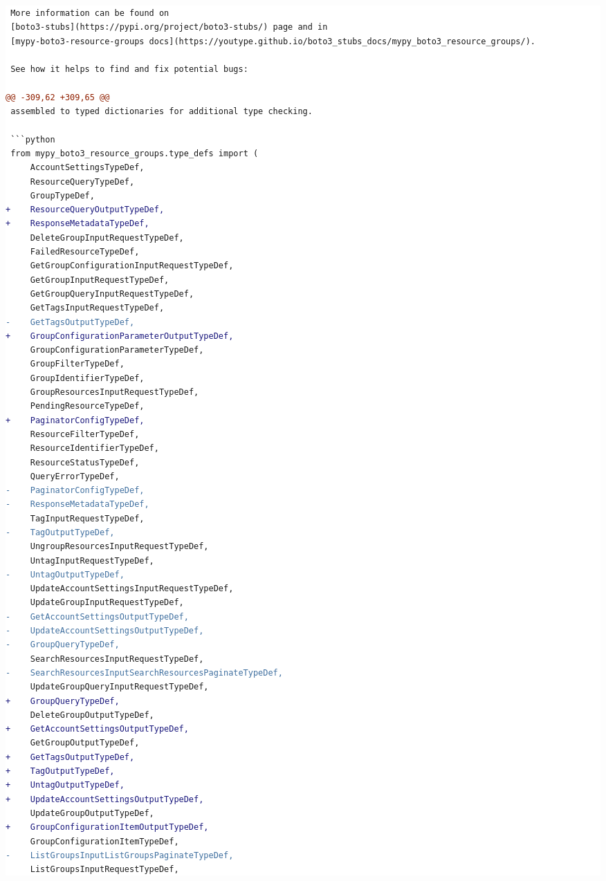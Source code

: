 ```diff
 More information can be found on
 [boto3-stubs](https://pypi.org/project/boto3-stubs/) page and in
 [mypy-boto3-resource-groups docs](https://youtype.github.io/boto3_stubs_docs/mypy_boto3_resource_groups/).
 
 See how it helps to find and fix potential bugs:
 
@@ -309,62 +309,65 @@
 assembled to typed dictionaries for additional type checking.
 
 ```python
 from mypy_boto3_resource_groups.type_defs import (
     AccountSettingsTypeDef,
     ResourceQueryTypeDef,
     GroupTypeDef,
+    ResourceQueryOutputTypeDef,
+    ResponseMetadataTypeDef,
     DeleteGroupInputRequestTypeDef,
     FailedResourceTypeDef,
     GetGroupConfigurationInputRequestTypeDef,
     GetGroupInputRequestTypeDef,
     GetGroupQueryInputRequestTypeDef,
     GetTagsInputRequestTypeDef,
-    GetTagsOutputTypeDef,
+    GroupConfigurationParameterOutputTypeDef,
     GroupConfigurationParameterTypeDef,
     GroupFilterTypeDef,
     GroupIdentifierTypeDef,
     GroupResourcesInputRequestTypeDef,
     PendingResourceTypeDef,
+    PaginatorConfigTypeDef,
     ResourceFilterTypeDef,
     ResourceIdentifierTypeDef,
     ResourceStatusTypeDef,
     QueryErrorTypeDef,
-    PaginatorConfigTypeDef,
-    ResponseMetadataTypeDef,
     TagInputRequestTypeDef,
-    TagOutputTypeDef,
     UngroupResourcesInputRequestTypeDef,
     UntagInputRequestTypeDef,
-    UntagOutputTypeDef,
     UpdateAccountSettingsInputRequestTypeDef,
     UpdateGroupInputRequestTypeDef,
-    GetAccountSettingsOutputTypeDef,
-    UpdateAccountSettingsOutputTypeDef,
-    GroupQueryTypeDef,
     SearchResourcesInputRequestTypeDef,
-    SearchResourcesInputSearchResourcesPaginateTypeDef,
     UpdateGroupQueryInputRequestTypeDef,
+    GroupQueryTypeDef,
     DeleteGroupOutputTypeDef,
+    GetAccountSettingsOutputTypeDef,
     GetGroupOutputTypeDef,
+    GetTagsOutputTypeDef,
+    TagOutputTypeDef,
+    UntagOutputTypeDef,
+    UpdateAccountSettingsOutputTypeDef,
     UpdateGroupOutputTypeDef,
+    GroupConfigurationItemOutputTypeDef,
     GroupConfigurationItemTypeDef,
-    ListGroupsInputListGroupsPaginateTypeDef,
     ListGroupsInputRequestTypeDef,
```